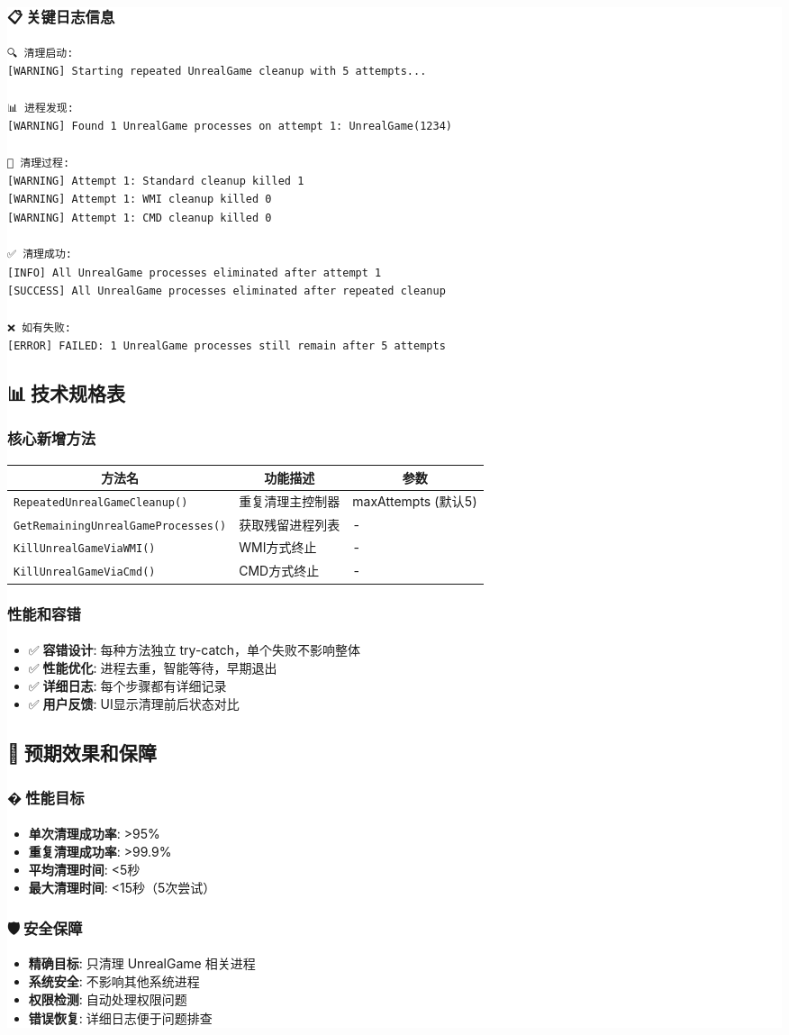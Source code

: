 ### 📋 关键日志信息
```
🔍 清理启动:
[WARNING] Starting repeated UnrealGame cleanup with 5 attempts...

📊 进程发现:
[WARNING] Found 1 UnrealGame processes on attempt 1: UnrealGame(1234)

🔧 清理过程:
[WARNING] Attempt 1: Standard cleanup killed 1
[WARNING] Attempt 1: WMI cleanup killed 0  
[WARNING] Attempt 1: CMD cleanup killed 0

✅ 清理成功:
[INFO] All UnrealGame processes eliminated after attempt 1
[SUCCESS] All UnrealGame processes eliminated after repeated cleanup

❌ 如有失败:
[ERROR] FAILED: 1 UnrealGame processes still remain after 5 attempts
```

## 📊 技术规格表

### 核心新增方法
| 方法名 | 功能描述 | 参数 |
|--------|----------|------|
| `RepeatedUnrealGameCleanup()` | 重复清理主控制器 | maxAttempts (默认5) |
| `GetRemainingUnrealGameProcesses()` | 获取残留进程列表 | - |
| `KillUnrealGameViaWMI()` | WMI方式终止 | - |
| `KillUnrealGameViaCmd()` | CMD方式终止 | - |

### 性能和容错
- ✅ **容错设计**: 每种方法独立 try-catch，单个失败不影响整体
- ✅ **性能优化**: 进程去重，智能等待，早期退出
- ✅ **详细日志**: 每个步骤都有详细记录
- ✅ **用户反馈**: UI显示清理前后状态对比

## 🎯 预期效果和保障

### � 性能目标
- **单次清理成功率**: >95%
- **重复清理成功率**: >99.9%
- **平均清理时间**: <5秒
- **最大清理时间**: <15秒（5次尝试）

### 🛡️ 安全保障
- **精确目标**: 只清理 UnrealGame 相关进程
- **系统安全**: 不影响其他系统进程
- **权限检测**: 自动处理权限问题
- **错误恢复**: 详细日志便于问题排查

